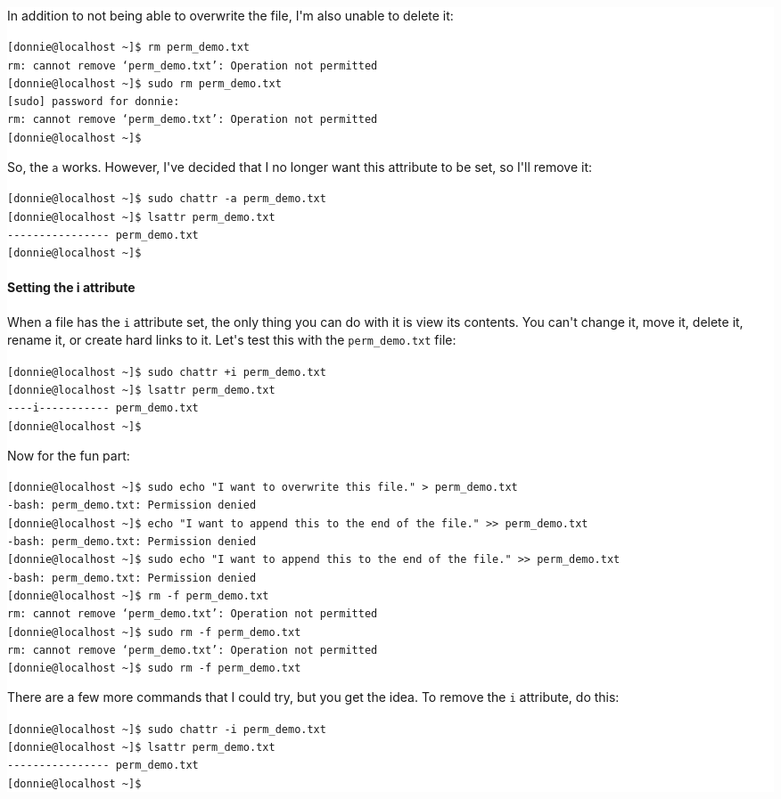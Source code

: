 In addition to not being able to overwrite the file, I'm also unable to delete it:

```
[donnie@localhost ~]$ rm perm_demo.txt
rm: cannot remove ‘perm_demo.txt’: Operation not permitted
[donnie@localhost ~]$ sudo rm perm_demo.txt
[sudo] password for donnie:
rm: cannot remove ‘perm_demo.txt’: Operation not permitted
[donnie@localhost ~]$
```

So, the `a` works. However, I've decided that I no longer want this attribute to be set, so I'll remove it:

```
[donnie@localhost ~]$ sudo chattr -a perm_demo.txt
[donnie@localhost ~]$ lsattr perm_demo.txt
---------------- perm_demo.txt
[donnie@localhost ~]$
```

#### Setting the i attribute

When a file has the `i` attribute set, the only thing you can do with it is view its contents. You can't change it, move it, delete it, rename it, or create hard links to it. Let's test this with the `perm_demo.txt` file:

```
[donnie@localhost ~]$ sudo chattr +i perm_demo.txt
[donnie@localhost ~]$ lsattr perm_demo.txt
----i----------- perm_demo.txt
[donnie@localhost ~]$
```

Now for the fun part:

```
[donnie@localhost ~]$ sudo echo "I want to overwrite this file." > perm_demo.txt
-bash: perm_demo.txt: Permission denied
[donnie@localhost ~]$ echo "I want to append this to the end of the file." >> perm_demo.txt
-bash: perm_demo.txt: Permission denied
[donnie@localhost ~]$ sudo echo "I want to append this to the end of the file." >> perm_demo.txt
-bash: perm_demo.txt: Permission denied
[donnie@localhost ~]$ rm -f perm_demo.txt
rm: cannot remove ‘perm_demo.txt’: Operation not permitted
[donnie@localhost ~]$ sudo rm -f perm_demo.txt
rm: cannot remove ‘perm_demo.txt’: Operation not permitted
[donnie@localhost ~]$ sudo rm -f perm_demo.txt
```

There are a few more commands that I could try, but you get the idea. To remove the `i` attribute, do this:

```
[donnie@localhost ~]$ sudo chattr -i perm_demo.txt
[donnie@localhost ~]$ lsattr perm_demo.txt
---------------- perm_demo.txt
[donnie@localhost ~]$
```
